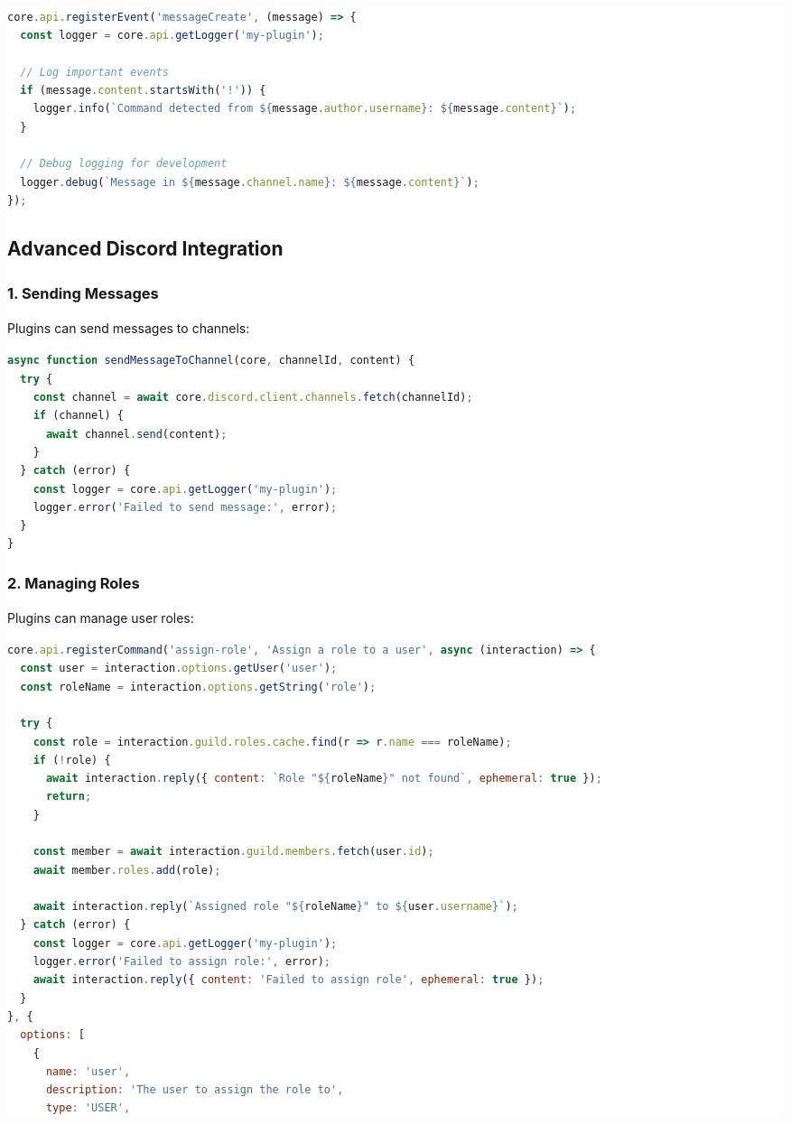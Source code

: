 ```javascript
core.api.registerEvent('messageCreate', (message) => {
  const logger = core.api.getLogger('my-plugin');
  
  // Log important events
  if (message.content.startsWith('!')) {
    logger.info(`Command detected from ${message.author.username}: ${message.content}`);
  }
  
  // Debug logging for development
  logger.debug(`Message in ${message.channel.name}: ${message.content}`);
});
```

## Advanced Discord Integration

### 1. Sending Messages

Plugins can send messages to channels:

```javascript
async function sendMessageToChannel(core, channelId, content) {
  try {
    const channel = await core.discord.client.channels.fetch(channelId);
    if (channel) {
      await channel.send(content);
    }
  } catch (error) {
    const logger = core.api.getLogger('my-plugin');
    logger.error('Failed to send message:', error);
  }
}
```

### 2. Managing Roles

Plugins can manage user roles:

```javascript
core.api.registerCommand('assign-role', 'Assign a role to a user', async (interaction) => {
  const user = interaction.options.getUser('user');
  const roleName = interaction.options.getString('role');
  
  try {
    const role = interaction.guild.roles.cache.find(r => r.name === roleName);
    if (!role) {
      await interaction.reply({ content: `Role "${roleName}" not found`, ephemeral: true });
      return;
    }
    
    const member = await interaction.guild.members.fetch(user.id);
    await member.roles.add(role);
    
    await interaction.reply(`Assigned role "${roleName}" to ${user.username}`);
  } catch (error) {
    const logger = core.api.getLogger('my-plugin');
    logger.error('Failed to assign role:', error);
    await interaction.reply({ content: 'Failed to assign role', ephemeral: true });
  }
}, {
  options: [
    {
      name: 'user',
      description: 'The user to assign the role to',
      type: 'USER',
```